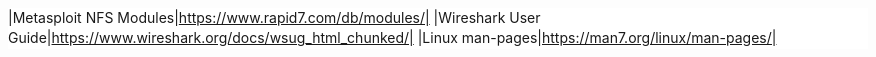 |Metasploit NFS Modules|https://www.rapid7.com/db/modules/|
|Wireshark User Guide|https://www.wireshark.org/docs/wsug_html_chunked/|
|Linux man-pages|https://man7.org/linux/man-pages/|